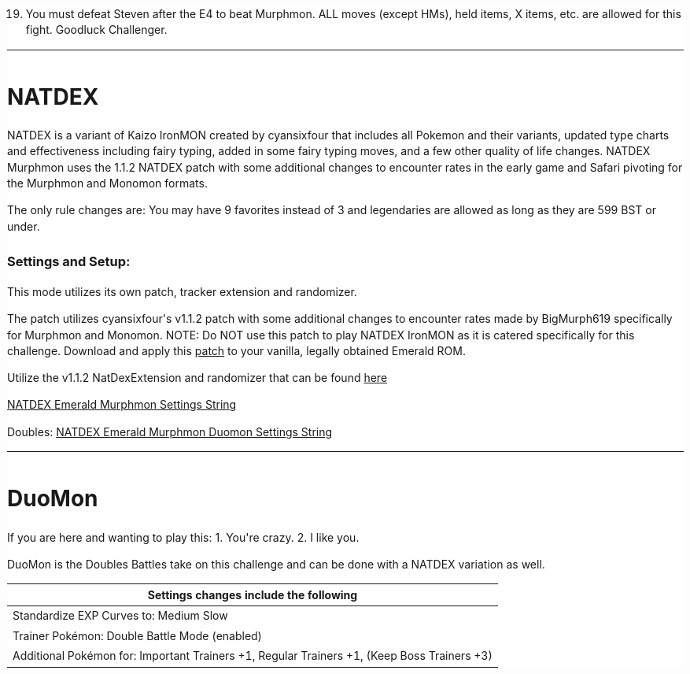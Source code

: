19. You must defeat Steven after the E4 to beat Murphmon. ALL moves (except HMs), held items, X items, etc. are allowed for this fight. Goodluck Challenger.

--------------------------------------------------

# NATDEX

NATDEX is a variant of Kaizo IronMON created by cyansixfour that includes all Pokemon and their variants, updated type charts and effectiveness including fairy typing, added in some fairy typing moves, and a few other quality of life changes. NATDEX Murphmon uses the 1.1.2 NATDEX patch with some additional changes to encounter rates in the early game and Safari pivoting for the Murphmon and Monomon formats.

The only rule changes are: You may have 9 favorites instead of 3 and legendaries are allowed as long as they are 599 BST or under.

### Settings and Setup:

This mode utilizes its own patch, tracker extension and randomizer.

The patch utilizes cyansixfour's v1.1.2 patch with some additional changes to encounter rates made by BigMurph619 specifically for Murphmon and Monomon. NOTE: Do NOT use this patch to play NATDEX IronMON as it is catered specifically for this challenge. Download and apply this [patch](https://github.com/TakeJoshyy/TheMurphVerse/blob/main/1.GameModes/Emerald-Monomon/CORRECTED%20Emerald%20Murphmon%20and%20Monomon%20NATDEX%20patch.bps) to your vanilla, legally obtained Emerald ROM.

Utilize the v1.1.2 NatDexExtension and randomizer that can be found [here](https://github.com/CyanSMP64/NatDexExtension/releases/download/v1.1.2/NatDexExtension_v1.1.2.zip)

[NATDEX Emerald Murphmon Settings String](https://github.com/TakeJoshyy/TheMurphVerse/blob/main/1.GameModes/Emerald-Murphmon/Emerald%20NATDEX%20Murphmon.rnqs)

Doubles: [NATDEX Emerald Murphmon Duomon Settings String](https://github.com/TakeJoshyy/TheMurphVerse/blob/main/1.GameModes/Emerald-Murphmon/Emerald%20NATDEX%20Murphmon%20Duomon.rnqs)

--------------------------------------------------

# DuoMon

If you are here and wanting to play this: 1. You're crazy. 2. I like you.

DuoMon is the Doubles Battles take on this challenge and can be done with a NATDEX variation as well.

|Settings changes include the following|
|-|
|Standardize EXP Curves to: Medium Slow|
|Trainer Pokémon: Double Battle Mode (enabled)|
|Additional Pokémon for: Important Trainers +1, Regular Trainers +1, (Keep Boss Trainers +3)|
